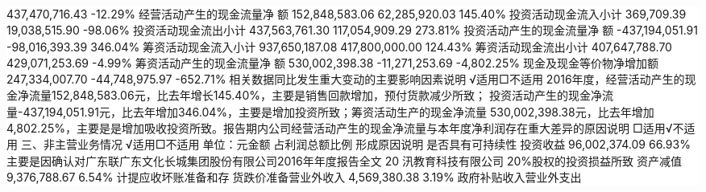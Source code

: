 437,470,716.43
-12.29%
经营活动产生的现金流量净
额
152,848,583.06
62,285,920.03
145.40%
投资活动现金流入小计
369,709.39
19,038,515.90
-98.06%
投资活动现金流出小计
437,563,761.30
117,054,909.29
273.81%
投资活动产生的现金流量净
额
-437,194,051.91
-98,016,393.39
346.04%
筹资活动现金流入小计
937,650,187.08
417,800,000.00
124.43%
筹资活动现金流出小计
407,647,788.70
429,071,253.69
-4.99%
筹资活动产生的现金流量净
额
530,002,398.38
-11,271,253.69
-4,802.25%
现金及现金等价物净增加额
247,334,007.70
-44,748,975.97
-652.71%
相关数据同比发生重大变动的主要影响因素说明
√适用□不适用
2016年度，经营活动产生的现金净流量152,848,583.06元，比去年增长145.40%，主要是销售回款增加，预付货款减少所致；
投资活动产生的现金净流量-437,194,051.91元，比去年增加346.04%，主要是增加投资所致；筹资活动生产的现金净流量
530,002,398.38元，比去年增加4,802.25%，主要是是增加吸收投资所致。报告期内公司经营活动产生的现金净流量与本年度净利润存在重大差异的原因说明
□适用√不适用
三、非主营业务情况
√适用□不适用
单位：元金额
占利润总额比例
形成原因说明
是否具有可持续性
投资收益
96,002,374.09
66.93%
主要是因确认对广东联广东文化长城集团股份有限公司2016年年度报告全文
20
汛教育科技有限公司
20%股权的投资损益所致
资产减值
9,376,788.67
6.54%
计提应收坏账准备和存
货跌价准备营业外收入
4,569,380.38
3.19%
政府补贴收入营业外支出